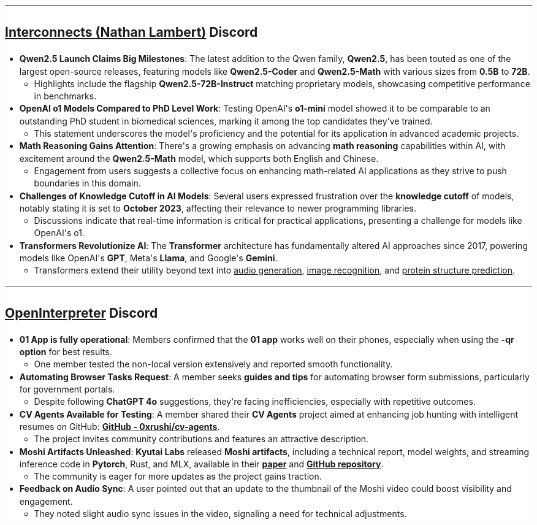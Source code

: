 

---



## [Interconnects (Nathan Lambert)](https://discord.com/channels/1179127597926469703) Discord

- **Qwen2.5 Launch Claims Big Milestones**: The latest addition to the Qwen family, **Qwen2.5**, has been touted as one of the largest open-source releases, featuring models like **Qwen2.5-Coder** and **Qwen2.5-Math** with various sizes from **0.5B** to **72B**.
   - Highlights include the flagship **Qwen2.5-72B-Instruct** matching proprietary models, showcasing competitive performance in benchmarks.
- **OpenAI o1 Models Compared to PhD Level Work**: Testing OpenAI's **o1-mini** model showed it to be comparable to an outstanding PhD student in biomedical sciences, marking it among the top candidates they've trained.
   - This statement underscores the model's proficiency and the potential for its application in advanced academic projects.
- **Math Reasoning Gains Attention**: There's a growing emphasis on advancing **math reasoning** capabilities within AI, with excitement around the **Qwen2.5-Math** model, which supports both English and Chinese.
   - Engagement from users suggests a collective focus on enhancing math-related AI applications as they strive to push boundaries in this domain.
- **Challenges of Knowledge Cutoff in AI Models**: Several users expressed frustration over the **knowledge cutoff** of models, notably stating it is set to **October 2023**, affecting their relevance to newer programming libraries.
   - Discussions indicate that real-time information is critical for practical applications, presenting a challenge for models like OpenAI's o1.
- **Transformers Revolutionize AI**: The **Transformer** architecture has fundamentally altered AI approaches since 2017, powering models like OpenAI's **GPT**, Meta's **Llama**, and Google's **Gemini**.
   - Transformers extend their utility beyond text into [audio generation](https://huggingface.co/learn/audio-course/en/chapter3/introduction), [image recognition](https://huggingface.co/learn/computer-vision-course/unit3/vision-transformers/vision-transformers-for-image-classification), and [protein structure prediction](https://elifesciences.org/articles/82819).



---



## [OpenInterpreter](https://discord.com/channels/1146610656779440188) Discord

- **01 App is fully operational**: Members confirmed that the **01 app** works well on their phones, especially when using the **-qr option** for best results.
   - One member tested the non-local version extensively and reported smooth functionality.
- **Automating Browser Tasks Request**: A member seeks **guides and tips** for automating browser form submissions, particularly for government portals.
   - Despite following **ChatGPT 4o** suggestions, they're facing inefficiencies, especially with repetitive outcomes.
- **CV Agents Available for Testing**: A member shared their **CV Agents** project aimed at enhancing job hunting with intelligent resumes on GitHub: **[GitHub - 0xrushi/cv-agents](https://github.com/0xrushi/cv-agents)**.
   - The project invites community contributions and features an attractive description.
- **Moshi Artifacts Unleashed**: **Kyutai Labs** released **Moshi artifacts**, including a technical report, model weights, and streaming inference code in **Pytorch**, Rust, and MLX, available in their **[paper](https://kyutai.org/Moshi.pdf)** and **[GitHub repository](https://github.com/kyutai-labs/moshi)**.
   - The community is eager for more updates as the project gains traction.
- **Feedback on Audio Sync**: A user pointed out that an update to the thumbnail of the Moshi video could boost visibility and engagement.
   - They noted slight audio sync issues in the video, signaling a need for technical adjustments.
